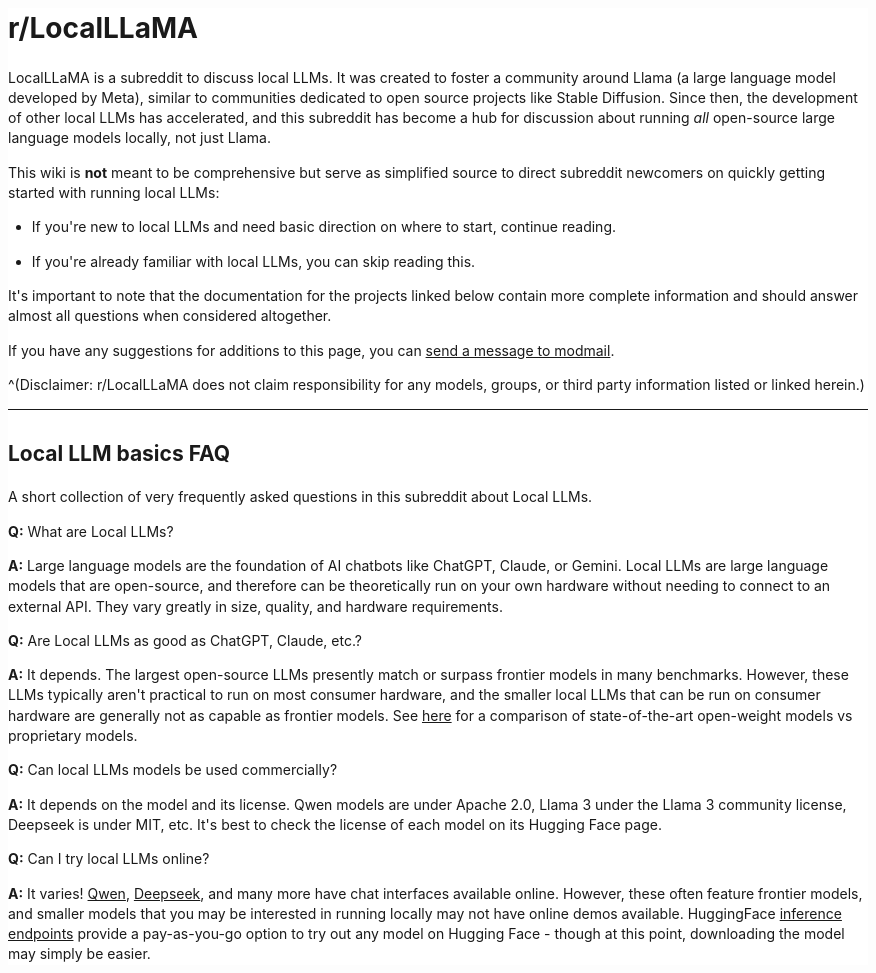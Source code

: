 # r/LocalLLaMA

LocalLLaMA is a subreddit to discuss local LLMs. It was created to foster a community around Llama (a large language model developed by Meta), similar to communities dedicated to open source projects like Stable Diffusion. Since then, the development of other local LLMs has accelerated, and this subreddit has become a hub for discussion about running *all* open-source large language models locally, not just Llama.

This wiki is **not** meant to be comprehensive but serve as simplified source to direct subreddit newcomers on quickly getting started with running local LLMs:

- If you're new to local LLMs and need basic direction on where to start, continue reading.

- If you're already familiar with local LLMs, you can skip reading this.

It's important to note that the documentation for the projects linked below contain more complete information and should answer almost all questions when considered altogether.

If you have any suggestions for additions to this page, you can [send a message to modmail](https://www.reddit.com/message/compose?to=/r/LocalLLaMA).

^(Disclaimer: r/LocalLLaMA does not claim responsibility for any models, groups, or third party information listed or linked herein.)

---

## Local LLM basics FAQ

A short collection of very frequently asked questions in this subreddit about Local LLMs.

**Q:** What are Local LLMs?

**A:** Large language models are the foundation of AI chatbots like ChatGPT, Claude, or Gemini. Local LLMs are large language models that are open-source, and therefore can be theoretically run on your own hardware without needing to connect to an external API. They vary greatly in size, quality, and hardware requirements.

**Q:** Are Local LLMs as good as ChatGPT, Claude, etc.?

**A:** It depends. The largest open-source LLMs presently match or surpass frontier models in many benchmarks. However, these LLMs typically aren't practical to run on most consumer hardware, and the smaller local LLMs that can be run on consumer hardware are generally not as capable as frontier models. See [here](https://artificialanalysis.ai/models?model-filters=non-reasoning-models%2Creasoning-models#artificial-analysis-intelligence-index-by-open-weights-vs-proprietary) for a comparison of state-of-the-art open-weight models vs proprietary models.

**Q:** Can local LLMs models be used commercially?

**A:** It depends on the model and its license. Qwen models are under Apache 2.0, Llama 3 under the Llama 3 community license, Deepseek is under MIT, etc. It's best to check the license of each model on its Hugging Face page.

**Q:** Can I try local LLMs online?

**A:** It varies! [Qwen](https://chat.qwen.ai/), [Deepseek](https://chat.deepseek.com/), and many more have chat interfaces available online. However, these often feature frontier models, and smaller models that you may be interested in running locally may not have online demos available. HuggingFace [inference endpoints](https://endpoints.huggingface.co/) provide a pay-as-you-go option to try out any model on Hugging Face - though at this point, downloading the model may simply be easier.
